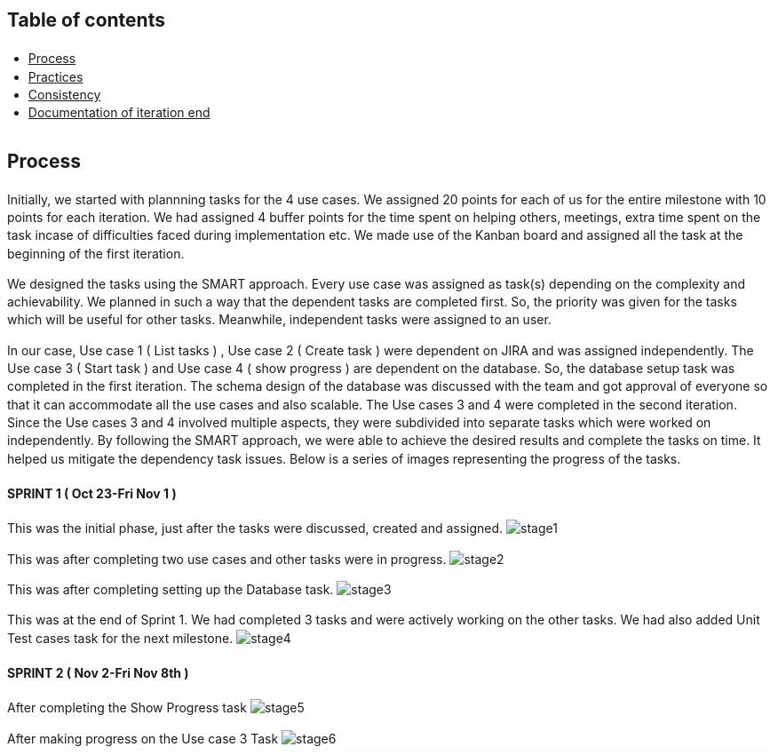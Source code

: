 ## Table of contents
* [Process](#process)
* [Practices](#practices)
* [Consistency](#consistency)
* [Documentation of iteration end](#documentation-of-iteration-end)


## Process

Initially, we started with plannning tasks for the 4 use cases. We assigned 20 points for each of us for the entire milestone with 10 points for each iteration. We had assigned 4 buffer points for the time spent on helping others, meetings, extra time spent on the task incase of difficulties faced during implementation etc.  We made use of the Kanban board and assigned all the task at the beginning of the first iteration. 

We designed the tasks using the SMART approach. Every use case was assigned as task(s) depending on the complexity and achievability. We planned in such a way that the dependent tasks are completed first. So, the priority was given for the tasks which will be useful for other tasks. Meanwhile, independent tasks were assigned to an user. 

In our case, Use case 1 ( List tasks ) , Use case 2 ( Create task ) were dependent on JIRA and was assigned independently. The Use case 3 ( Start task ) and Use case 4 (  show progress ) are dependent on the database. So, the database setup task was completed in the first iteration. The schema design of the database was discussed with the team and got approval of everyone so that it can accommodate all the use cases and also scalable. The Use cases 3 and 4 were completed in the second iteration. Since the Use cases 3 and 4 involved multiple aspects, they were subdivided into separate tasks which were worked on independently. By following the SMART approach, we were able to achieve the desired results and complete the tasks on time. It helped us mitigate the dependency task issues. 
Below is a series of images representing the progress of the tasks.

#### SPRINT  1 ( Oct 23-Fri Nov 1 )

This was the initial phase, just after the tasks were discussed, created and assigned.
![stage1](https://github.ncsu.edu/csc510-fall2019/CSC510-3/blob/master/Milestone-2/kanban%20board/1.png)

This was after completing two use cases and other tasks were in progress.
![stage2](https://github.ncsu.edu/csc510-fall2019/CSC510-3/blob/master/Milestone-2/kanban%20board/2.png)

This was after completing setting up the Database task.
![stage3](https://github.ncsu.edu/csc510-fall2019/CSC510-3/blob/master/Milestone-2/kanban%20board/3.png)

This was at the end of Sprint 1. We had completed 3 tasks and were actively working on the other tasks. We had also added Unit Test cases task for the next milestone.
![stage4](https://github.ncsu.edu/csc510-fall2019/CSC510-3/blob/master/Milestone-2/kanban%20board/4.png)

#### SPRINT 2 ( Nov 2-Fri Nov 8th )

After completing the Show Progress task
![stage5](https://github.ncsu.edu/csc510-fall2019/CSC510-3/blob/master/Milestone-2/kanban%20board/5.png)

After making progress on the Use case 3 Task
![stage6](https://github.ncsu.edu/csc510-fall2019/CSC510-3/blob/master/Milestone-2/kanban%20board/6.png)
